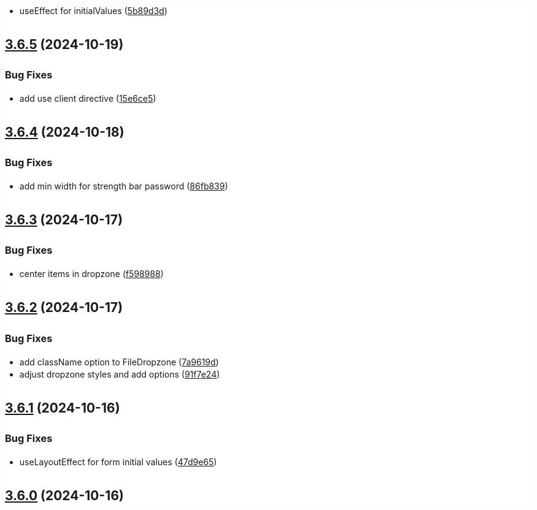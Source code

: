 * useEffect for initialValues ([5b89d3d](https://github.com/DouglasNeuroInformatics/libui/commit/5b89d3d5ede1b070ffc9aacdf9b471dfeb9fbeb6))

## [3.6.5](https://github.com/DouglasNeuroInformatics/libui/compare/v3.6.4...v3.6.5) (2024-10-19)


### Bug Fixes

* add use client directive ([15e6ce5](https://github.com/DouglasNeuroInformatics/libui/commit/15e6ce56b031f4e5fab361b96b2bdb23bcf9f128))

## [3.6.4](https://github.com/DouglasNeuroInformatics/libui/compare/v3.6.3...v3.6.4) (2024-10-18)


### Bug Fixes

* add min width for strength bar password ([86fb839](https://github.com/DouglasNeuroInformatics/libui/commit/86fb839dc3ee0e7314c6f44fb97c55ad94647d20))

## [3.6.3](https://github.com/DouglasNeuroInformatics/libui/compare/v3.6.2...v3.6.3) (2024-10-17)


### Bug Fixes

* center items in dropzone ([f598988](https://github.com/DouglasNeuroInformatics/libui/commit/f5989885e44f08db39f4a034c37e747287a402df))

## [3.6.2](https://github.com/DouglasNeuroInformatics/libui/compare/v3.6.1...v3.6.2) (2024-10-17)


### Bug Fixes

* add className option to FileDropzone ([7a9619d](https://github.com/DouglasNeuroInformatics/libui/commit/7a9619d24b82f659b758bfb2cdba371524d7fd31))
* adjust dropzone styles and add options ([91f7e24](https://github.com/DouglasNeuroInformatics/libui/commit/91f7e2408fc9f4b6268f2c952d5dfc60e3654bd4))

## [3.6.1](https://github.com/DouglasNeuroInformatics/libui/compare/v3.6.0...v3.6.1) (2024-10-16)


### Bug Fixes

* useLayoutEffect for form initial values ([47d9e65](https://github.com/DouglasNeuroInformatics/libui/commit/47d9e65e089b6c755dd5a665d337b1bf64110e4a))

## [3.6.0](https://github.com/DouglasNeuroInformatics/libui/compare/v3.5.3...v3.6.0) (2024-10-16)

